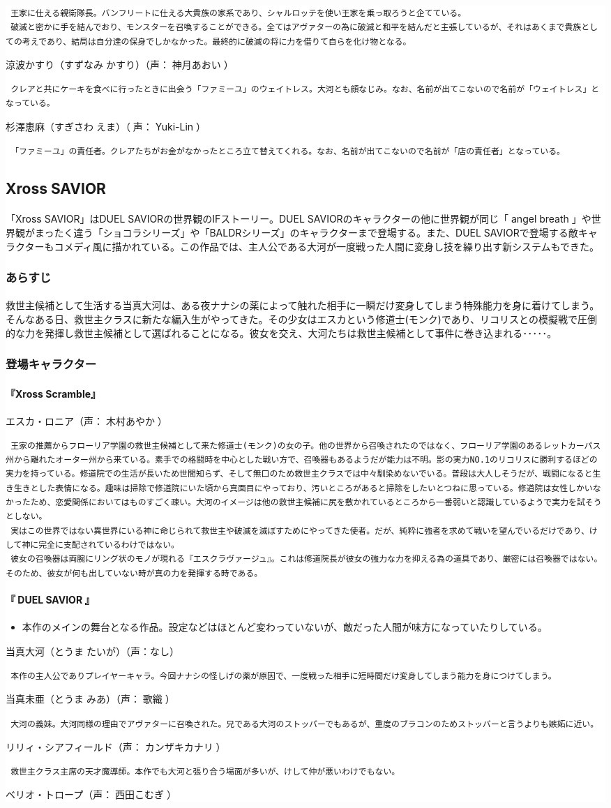      王家に仕える親衛隊長。バンフリートに仕える大貴族の家系であり、シャルロッテを使い王家を乗っ取ろうと企てている。 
     破滅と密かに手を結んでおり、モンスターを召喚することができる。全てはアヴァターの為に破滅と和平を結んだと主張しているが、それはあくまで貴族としての考えであり、結局は自分達の保身でしかなかった。最終的に破滅の将に力を借りて自らを化け物となる。 
涼波かすり（すずなみ かすり）（声：  神月あおい  ）

     クレアと共にケーキを食べに行ったときに出会う「ファミーユ」のウェイトレス。大河とも顔なじみ。なお、名前が出てこないので名前が「ウェイトレス」となっている。 
杉澤恵麻（すぎさわ えま）（ 声：  Yuki-Lin  ）

     「ファミーユ」の責任者。クレアたちがお金がなかったところ立て替えてくれる。なお、名前が出てこないので名前が「店の責任者」となっている。 

##  Xross SAVIOR



「Xross SAVIOR」はDUEL SAVIORの世界観のIFストーリー。DUEL SAVIORのキャラクターの他に世界観が同じ「  angel
breath  」や世界観がまったく違う「ショコラシリーズ」や「BALDRシリーズ」のキャラクターまで登場する。また、DUEL
SAVIORで登場する敵キャラクターもコメディ風に描かれている。この作品では、主人公である大河が一度戦った人間に変身し技を繰り出す新システムもできた。

###  あらすじ



救世主候補として生活する当真大河は、ある夜ナナシの薬によって触れた相手に一瞬だけ変身してしまう特殊能力を身に着けてしまう。そんなある日、救世主クラスに新たな編入生がやってきた。その少女はエスカという修道士(モンク)であり、リコリスとの模擬戦で圧倒的な力を発揮し救世主候補として選ばれることになる。彼女を交え、大河たちは救世主候補として事件に巻き込まれる･････。

  

###  登場キャラクター



####  『Xross Scramble』



エスカ・ロニア（声：  木村あやか  ）

     王家の推薦からフローリア学園の救世主候補として来た修道士(モンク)の女の子。他の世界から召喚されたのではなく、フローリア学園のあるレットカーパス州から離れたオーター州から来ている。素手での格闘時を中心とした戦い方で、召喚器もあるようだが能力は不明。影の実力NO.1のリコリスに勝利するほどの実力を持っている。修道院での生活が長いため世間知らず、そして無口のため救世主クラスでは中々馴染めないでいる。普段は大人しそうだが、戦闘になると生き生きとした表情になる。趣味は掃除で修道院にいた頃から真面目にやっており、汚いところがあると掃除をしたいとつねに思っている。修道院は女性しかいなかったため、恋愛関係においてはものすごく疎い。大河のイメージは他の救世主候補に尻を敷かれているところから一番弱いと認識しているようで実力を試そうとしない。 
     実はこの世界ではない異世界にいる神に命じられて救世主や破滅を滅ぼすためにやってきた使者。だが、純粋に強者を求めて戦いを望んでいるだけであり、けして神に完全に支配されているわけではない。 
     彼女の召喚器は両腕にリング状のモノが現れる『エスクラヴァージュ』。これは修道院長が彼女の強力な力を抑える為の道具であり、厳密には召喚器ではない。そのため、彼女が何も出していない時が真の力を発揮する時である。 

####  『  DUEL SAVIOR  』



  * 本作のメインの舞台となる作品。設定などはほとんど変わっていないが、敵だった人間が味方になっていたりしている。 

当真大河（とうま たいが）（声：なし）

     本作の主人公でありプレイヤーキャラ。今回ナナシの怪しげの薬が原因で、一度戦った相手に短時間だけ変身してしまう能力を身につけてしまう。 
当真未亜（とうま みあ）（声：  歌織  ）

     大河の義妹。大河同様の理由でアヴァターに召喚された。兄である大河のストッパーでもあるが、重度のブラコンのためストッパーと言うよりも嫉妬に近い。 
リリィ・シアフィールド（声：  カンザキカナリ  ）

     救世主クラス主席の天才魔導師。本作でも大河と張り合う場面が多いが、けして仲が悪いわけでもない。 
ベリオ・トロープ（声：  西田こむぎ  ）
